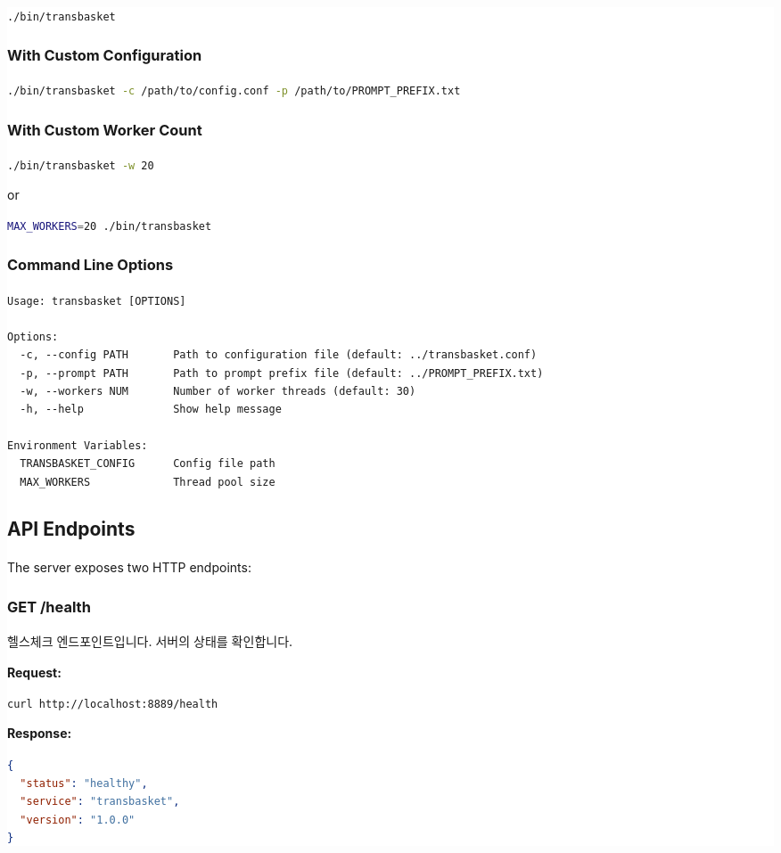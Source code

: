 ```bash
./bin/transbasket
```

### With Custom Configuration

```bash
./bin/transbasket -c /path/to/config.conf -p /path/to/PROMPT_PREFIX.txt
```

### With Custom Worker Count

```bash
./bin/transbasket -w 20
```

or

```bash
MAX_WORKERS=20 ./bin/transbasket
```

### Command Line Options

```
Usage: transbasket [OPTIONS]

Options:
  -c, --config PATH       Path to configuration file (default: ../transbasket.conf)
  -p, --prompt PATH       Path to prompt prefix file (default: ../PROMPT_PREFIX.txt)
  -w, --workers NUM       Number of worker threads (default: 30)
  -h, --help              Show help message

Environment Variables:
  TRANSBASKET_CONFIG      Config file path
  MAX_WORKERS             Thread pool size
```

## API Endpoints

The server exposes two HTTP endpoints:

### GET /health

헬스체크 엔드포인트입니다. 서버의 상태를 확인합니다.

**Request:**
```bash
curl http://localhost:8889/health
```

**Response:**
```json
{
  "status": "healthy",
  "service": "transbasket",
  "version": "1.0.0"
}
```
